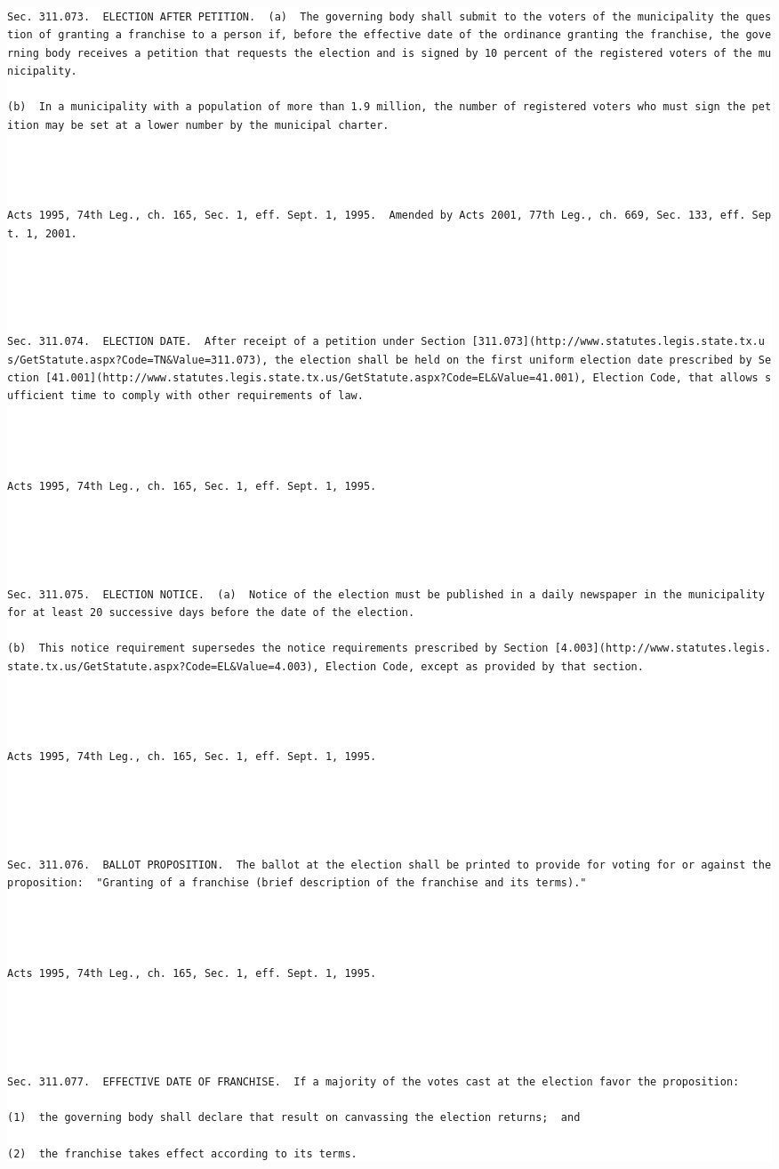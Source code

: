     
    
    Sec. 311.073.  ELECTION AFTER PETITION.  (a)  The governing body shall submit to the voters of the municipality the question of granting a franchise to a person if, before the effective date of the ordinance granting the franchise, the governing body receives a petition that requests the election and is signed by 10 percent of the registered voters of the municipality.
    
    (b)  In a municipality with a population of more than 1.9 million, the number of registered voters who must sign the petition may be set at a lower number by the municipal charter.
    
    
    
    
    Acts 1995, 74th Leg., ch. 165, Sec. 1, eff. Sept. 1, 1995.  Amended by Acts 2001, 77th Leg., ch. 669, Sec. 133, eff. Sept. 1, 2001.
    
    
    
    
    
    Sec. 311.074.  ELECTION DATE.  After receipt of a petition under Section [311.073](http://www.statutes.legis.state.tx.us/GetStatute.aspx?Code=TN&Value=311.073), the election shall be held on the first uniform election date prescribed by Section [41.001](http://www.statutes.legis.state.tx.us/GetStatute.aspx?Code=EL&Value=41.001), Election Code, that allows sufficient time to comply with other requirements of law.
    
    
    
    
    Acts 1995, 74th Leg., ch. 165, Sec. 1, eff. Sept. 1, 1995.
    
    
    
    
    
    Sec. 311.075.  ELECTION NOTICE.  (a)  Notice of the election must be published in a daily newspaper in the municipality for at least 20 successive days before the date of the election.
    
    (b)  This notice requirement supersedes the notice requirements prescribed by Section [4.003](http://www.statutes.legis.state.tx.us/GetStatute.aspx?Code=EL&Value=4.003), Election Code, except as provided by that section.
    
    
    
    
    Acts 1995, 74th Leg., ch. 165, Sec. 1, eff. Sept. 1, 1995.
    
    
    
    
    
    Sec. 311.076.  BALLOT PROPOSITION.  The ballot at the election shall be printed to provide for voting for or against the proposition:  "Granting of a franchise (brief description of the franchise and its terms)."
    
    
    
    
    Acts 1995, 74th Leg., ch. 165, Sec. 1, eff. Sept. 1, 1995.
    
    
    
    
    
    Sec. 311.077.  EFFECTIVE DATE OF FRANCHISE.  If a majority of the votes cast at the election favor the proposition:
    
    (1)  the governing body shall declare that result on canvassing the election returns;  and
    
    (2)  the franchise takes effect according to its terms.
    